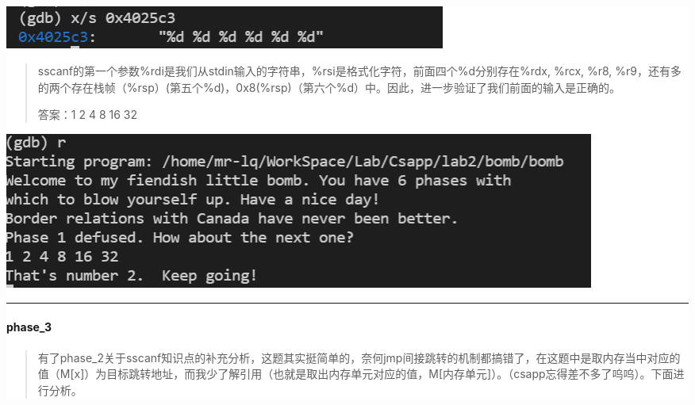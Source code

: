 ![image-20220407170026412](lab2.assets/image-20220407170026412.png)

> sscanf的第一个参数%rdi是我们从stdin输入的字符串，%rsi是格式化字符，前面四个%d分别存在%rdx, %rcx, %r8, %r9，还有多的两个存在栈帧（%rsp）(第五个%d)，0x8(%rsp)（第六个%d）中。因此，进一步验证了我们前面的输入是正确的。
>
> 答案：1 2 4 8 16 32

![image-20220407133513376](lab2.assets/image-20220407133513376.png)

---

#### phase_3

> 有了phase_2关于sscanf知识点的补充分析，这题其实挺简单的，奈何jmp间接跳转的机制都搞错了，在这题中是取内存当中对应的值（M[x]）为目标跳转地址，而我少了解引用（也就是取出内存单元对应的值，M[内存单元]）。（csapp忘得差不多了呜呜）。下面进行分析。
